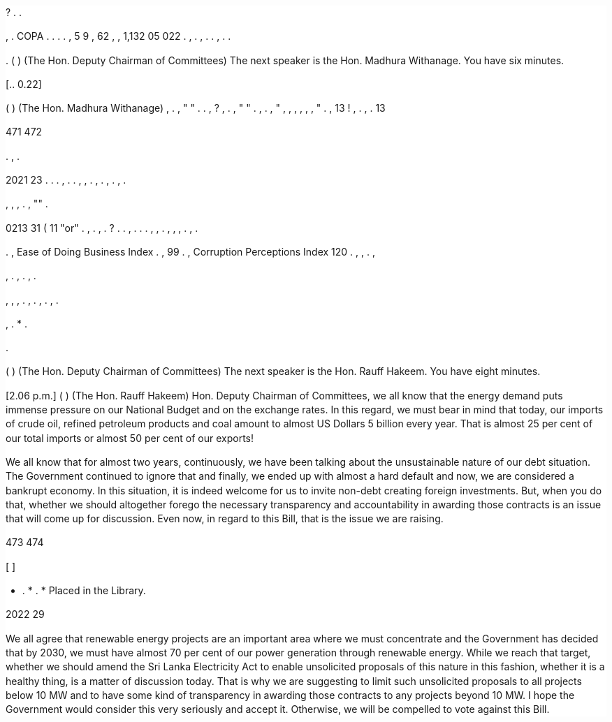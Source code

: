 ? . .

, . COPA . . . . , 5 9 , 62 , , 1,132 05 022 . , . , . . , . .

. ( ) (The Hon. Deputy Chairman of Committees) The next speaker is the Hon. Madhura Withanage. You have six minutes.

[.. 0.22]

( ) (The Hon. Madhura Withanage) , . , " " . . , ? , . , " " . , . , " , , , , , , " . , 13 ! , . , . 13

471 472

. , .

2021 23 . . . , . . , , . , . , . , .

, , , . , "" .

0213 31 ( 11 "or" . , . , . ? . . , . . . , , . , , , . , .

. , Ease of Doing Business Index . , 99 . , Corruption Perceptions Index 120 . , , . ,

, . , . , .

, , , . , . , . , .

, . * .

.

( ) (The Hon. Deputy Chairman of Committees) The next speaker is the Hon. Rauff Hakeem. You have eight minutes.

[2.06 p.m.] ( ) (The Hon. Rauff Hakeem) Hon. Deputy Chairman of Committees, we all know that the energy demand puts immense pressure on our National Budget and on the exchange rates. In this regard, we must bear in mind that today, our imports of crude oil, refined petroleum products and coal amount to almost US Dollars 5 billion every year. That is almost 25 per cent of our total imports or almost 50 per cent of our exports!

We all know that for almost two years, continuously, we have been talking about the unsustainable nature of our debt situation. The Government continued to ignore that and finally, we ended up with almost a hard default and now, we are considered a bankrupt economy. In this situation, it is indeed welcome for us to invite non-debt creating foreign investments. But, when you do that, whether we should altogether forego the necessary transparency and accountability in awarding those contracts is an issue that will come up for discussion. Even now, in regard to this Bill, that is the issue we are raising.

473 474

[ ]

* . * . * Placed in the Library.

2022 29

We all agree that renewable energy projects are an important area where we must concentrate and the Government has decided that by 2030, we must have almost 70 per cent of our power generation through renewable energy. While we reach that target, whether we should amend the Sri Lanka Electricity Act to enable unsolicited proposals of this nature in this fashion, whether it is a healthy thing, is a matter of discussion today. That is why we are suggesting to limit such unsolicited proposals to all projects below 10 MW and to have some kind of transparency in awarding those contracts to any projects beyond 10 MW. I hope the Government would consider this very seriously and accept it. Otherwise, we will be compelled to vote against this Bill.
